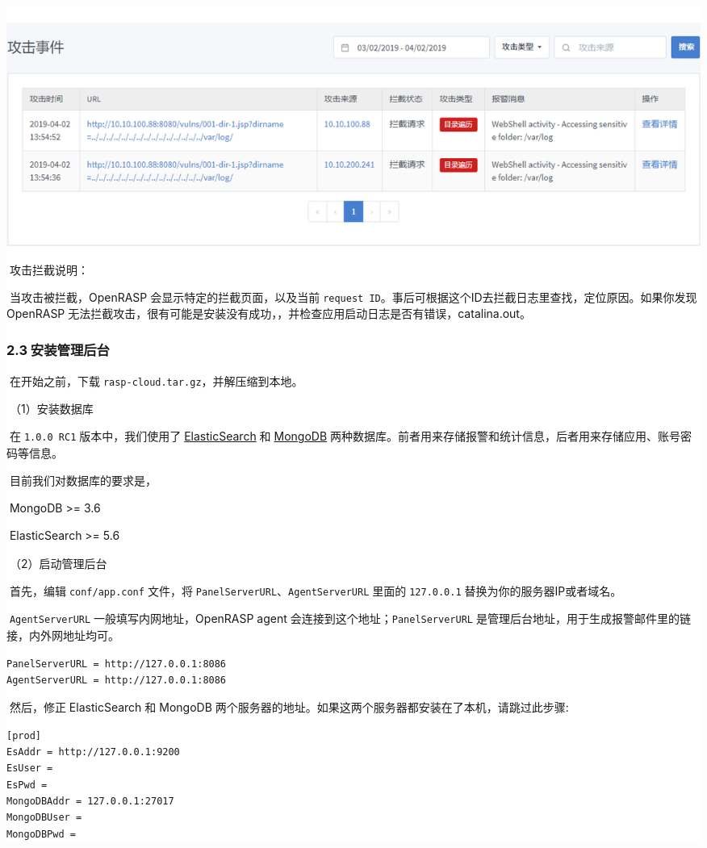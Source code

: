 ​	![1554184549028](https://github.com/leadsino/dqk/blob/master/typora-user-images/6.png?raw=true)



​	攻击拦截说明：

​	当攻击被拦截，OpenRASP 会显示特定的拦截页面，以及当前 `request ID`。事后可根据这个ID去拦截日志里查找，定位原因。如果你发现 OpenRASP 无法拦截攻击，很有可能是安装没有成功，，并检查应用启动日志是否有错误，catalina.out。

### 2.3 安装管理后台

​	在开始之前，下载 `rasp-cloud.tar.gz`，并解压缩到本地。

​	（1）安装数据库

​	在 `1.0.0 RC1` 版本中，我们使用了 [ElasticSearch](https://www.elastic.co/) 和 [MongoDB](https://www.mongodb.com/) 两种数据库。前者用来存储报警和统计信息，后者用来存储应用、账号密码等信息。

​	目前我们对数据库的要求是，

​		MongoDB >= 3.6

​		ElasticSearch >= 5.6

​	（2）启动管理后台

​       首先，编辑 `conf/app.conf` 文件，将 `PanelServerURL`、`AgentServerURL` 里面的 `127.0.0.1` 替换为你的服务器IP或者域名。

​	`AgentServerURL` 一般填写内网地址，OpenRASP agent 会连接到这个地址；`PanelServerURL` 是管理后台地址，用于生成报警邮件里的链接，内外网地址均可。

```
PanelServerURL = http://127.0.0.1:8086
AgentServerURL = http://127.0.0.1:8086
```

​	然后，修正 ElasticSearch 和 MongoDB 两个服务器的地址。如果这两个服务器都安装在了本机，请跳过此步骤:

```
[prod]
EsAddr = http://127.0.0.1:9200
EsUser =
EsPwd =
MongoDBAddr = 127.0.0.1:27017
MongoDBUser =
MongoDBPwd =
```
